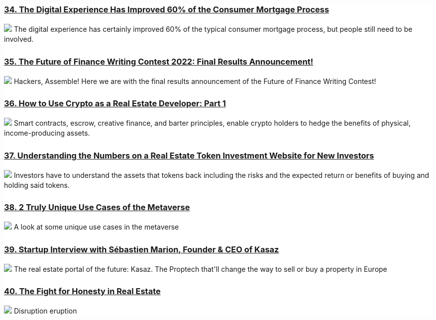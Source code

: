 ### [34. The Digital Experience Has Improved 60% of the Consumer Mortgage Process](https://hackernoon.com/the-digital-experience-has-improved-60percent-of-the-consumer-mortgage-process)
![](https://cdn.hackernoon.com/images/real-estate-and-technology-clb3d8ox2000301s6do7beyyg.png)
The digital experience has certainly improved 60% of the typical consumer mortgage process, but people still need to be involved.

### [35. The Future of Finance Writing Contest 2022: Final Results Announcement!](https://hackernoon.com/the-future-of-finance-writing-contest-2022-final-results-announcement)
![](https://cdn.hackernoon.com/images/htFSSAp4chhkeyS1S6QLnMQB4v22-fh93z6n.jpeg)
Hackers, Assemble! Here we are with the final results announcement of the Future of Finance Writing Contest!

### [36. How to Use Crypto as a Real Estate Developer: Part 1](https://hackernoon.com/how-to-use-crypto-as-a-real-estate-developer-part-1)
![](https://cdn.hackernoon.com/images/M6G22rxQzLTqx37eMqcSVG1Ybvj2-7303ora.jpeg)
Smart contracts, escrow, creative finance, and barter principles, enable crypto holders to hedge the benefits of physical, income-producing assets.

### [37. Understanding the Numbers on a Real Estate Token Investment Website for New Investors](https://hackernoon.com/understanding-the-numbers-on-a-real-estate-token-investment-website-for-new-investors)
![](https://cdn.hackernoon.com/images/HvpAvSh4fdRJmPl3ogYCgRsbXIz1-9093zuv.jpeg)
Investors have to understand the assets that tokens back including  the risks and the expected return  or benefits of buying and holding said tokens.

### [38. 2 Truly Unique Use Cases of the Metaverse](https://hackernoon.com/2-truly-unique-use-cases-of-the-metaverse)
![](https://cdn.hackernoon.com/images/GSLcKG9X54OLNBGdT84zx3QRWG02-jl92em7.jpeg)
A look at some unique use cases in the metaverse

### [39. Startup Interview with Sébastien Marion, Founder & CEO of Kasaz](https://hackernoon.com/startup-interview-with-sebastien-marion-founder-and-ceo-of-kasaz)
![](https://cdn.hackernoon.com/images/uaqmNx5PgbhXNF8w5jlvQohvD112-sp4j36nu.jpeg)
The real estate portal of the future: Kasaz. The Proptech that'll change the way to sell or buy a property in Europe

### [40. The Fight for Honesty in Real Estate](https://hackernoon.com/the-fight-for-honesty-in-real-estate-j54lr286h)
![](https://cdn.hackernoon.com/drafts/5h4lp28ia.png)
Disruption eruption 
